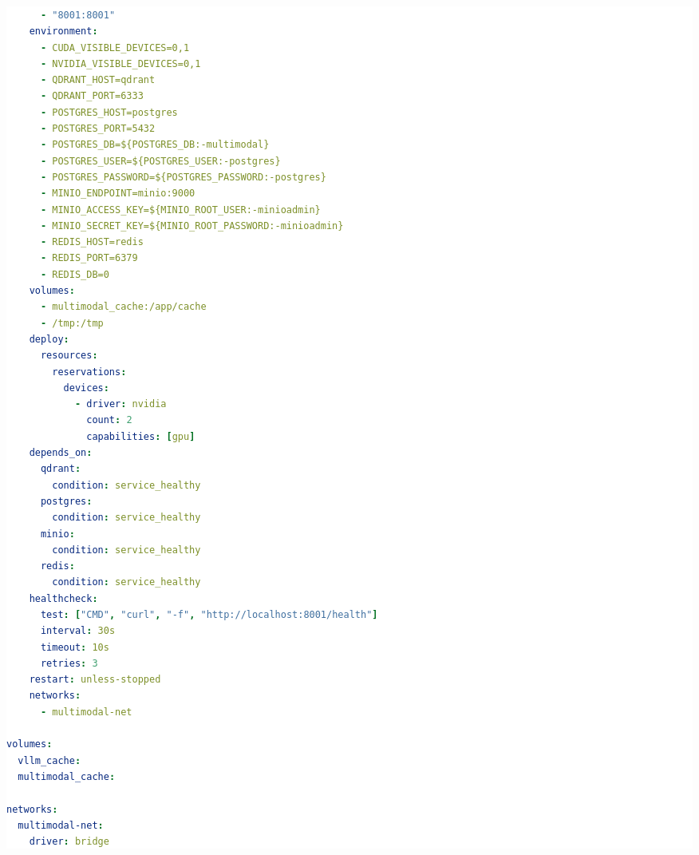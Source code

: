 ```yaml
      - "8001:8001"
    environment:
      - CUDA_VISIBLE_DEVICES=0,1
      - NVIDIA_VISIBLE_DEVICES=0,1
      - QDRANT_HOST=qdrant
      - QDRANT_PORT=6333
      - POSTGRES_HOST=postgres
      - POSTGRES_PORT=5432
      - POSTGRES_DB=${POSTGRES_DB:-multimodal}
      - POSTGRES_USER=${POSTGRES_USER:-postgres}
      - POSTGRES_PASSWORD=${POSTGRES_PASSWORD:-postgres}
      - MINIO_ENDPOINT=minio:9000
      - MINIO_ACCESS_KEY=${MINIO_ROOT_USER:-minioadmin}
      - MINIO_SECRET_KEY=${MINIO_ROOT_PASSWORD:-minioadmin}
      - REDIS_HOST=redis
      - REDIS_PORT=6379
      - REDIS_DB=0
    volumes:
      - multimodal_cache:/app/cache
      - /tmp:/tmp
    deploy:
      resources:
        reservations:
          devices:
            - driver: nvidia
              count: 2
              capabilities: [gpu]
    depends_on:
      qdrant:
        condition: service_healthy
      postgres:
        condition: service_healthy
      minio:
        condition: service_healthy
      redis:
        condition: service_healthy
    healthcheck:
      test: ["CMD", "curl", "-f", "http://localhost:8001/health"]
      interval: 30s
      timeout: 10s
      retries: 3
    restart: unless-stopped
    networks:
      - multimodal-net

volumes:
  vllm_cache:
  multimodal_cache:

networks:
  multimodal-net:
    driver: bridge
```
